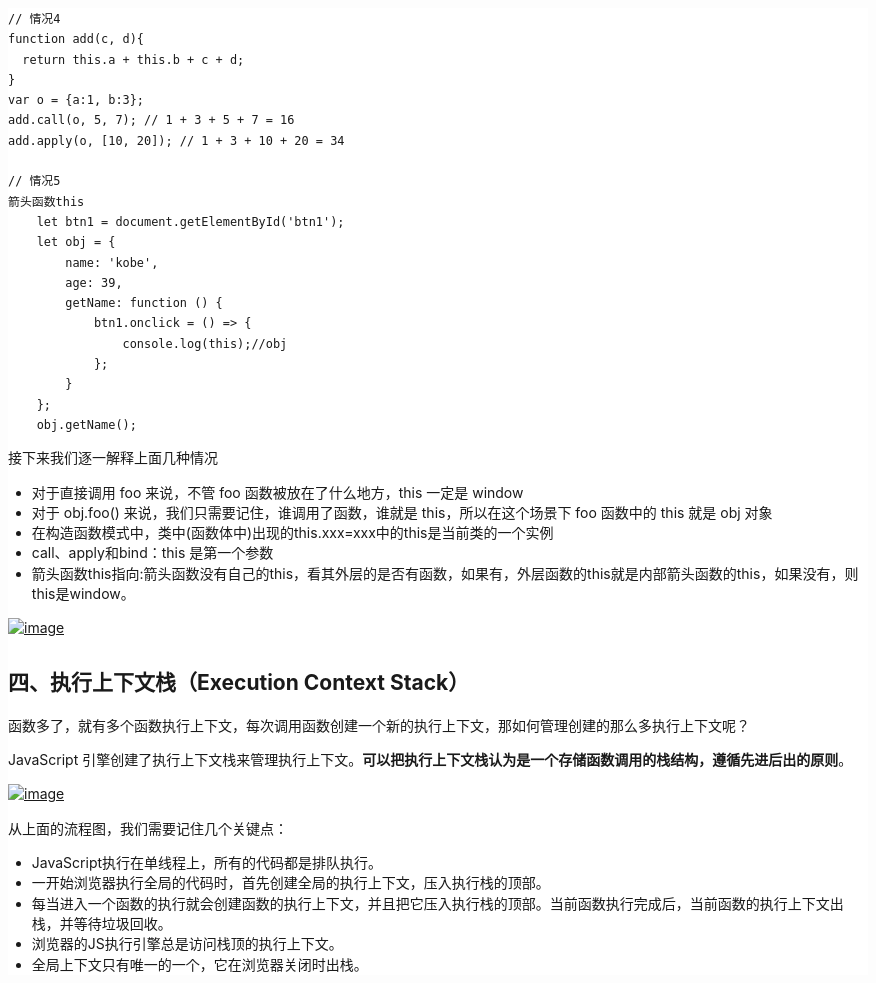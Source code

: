     // 情况4
    function add(c, d){
      return this.a + this.b + c + d;
    }
    var o = {a:1, b:3};
    add.call(o, 5, 7); // 1 + 3 + 5 + 7 = 16
    add.apply(o, [10, 20]); // 1 + 3 + 10 + 20 = 34
    
    // 情况5
    箭头函数this   
        let btn1 = document.getElementById('btn1');
        let obj = {
            name: 'kobe',
            age: 39,
            getName: function () {
                btn1.onclick = () => {
                    console.log(this);//obj
                };
            }
        };
        obj.getName();
    

接下来我们逐一解释上面几种情况

- 对于直接调用 foo 来说，不管 foo 函数被放在了什么地方，this 一定是 window
- 对于 obj.foo() 来说，我们只需要记住，谁调用了函数，谁就是 this，所以在这个场景下 foo 函数中的 this 就是 obj 对象
- 在构造函数模式中，类中(函数体中)出现的this.xxx=xxx中的this是当前类的一个实例
- call、apply和bind：this 是第一个参数
- 箭头函数this指向:箭头函数没有自己的this，看其外层的是否有函数，如果有，外层函数的this就是内部箭头函数的this，如果没有，则this是window。

[![image](https://camo.githubusercontent.com/eeccee7645916ee77a2291001882fcefc512aee5/68747470733a2f2f757365722d676f6c642d63646e2e786974752e696f2f323031392f332f352f313639346537353632366337343664313f773d36303226683d34323626663d706e6726733d3535383437)](https://camo.githubusercontent.com/eeccee7645916ee77a2291001882fcefc512aee5/68747470733a2f2f757365722d676f6c642d63646e2e786974752e696f2f323031392f332f352f313639346537353632366337343664313f773d36303226683d34323626663d706e6726733d3535383437)

## 四、执行上下文栈（Execution Context Stack）

函数多了，就有多个函数执行上下文，每次调用函数创建一个新的执行上下文，那如何管理创建的那么多执行上下文呢？

JavaScript 引擎创建了执行上下文栈来管理执行上下文。**可以把执行上下文栈认为是一个存储函数调用的栈结构，遵循先进后出的原则**。

[![image](https://camo.githubusercontent.com/2c013b23084b7ca1b29c296e52a3001f8758348a/68747470733a2f2f757365722d676f6c642d63646e2e786974752e696f2f323031392f332f342f313639343935323931303561653061363f773d34383626683d32333826663d67696626733d313138303833)](https://camo.githubusercontent.com/2c013b23084b7ca1b29c296e52a3001f8758348a/68747470733a2f2f757365722d676f6c642d63646e2e786974752e696f2f323031392f332f342f313639343935323931303561653061363f773d34383626683d32333826663d67696626733d313138303833)

从上面的流程图，我们需要记住几个关键点：

- JavaScript执行在单线程上，所有的代码都是排队执行。
- 一开始浏览器执行全局的代码时，首先创建全局的执行上下文，压入执行栈的顶部。
- 每当进入一个函数的执行就会创建函数的执行上下文，并且把它压入执行栈的顶部。当前函数执行完成后，当前函数的执行上下文出栈，并等待垃圾回收。
- 浏览器的JS执行引擎总是访问栈顶的执行上下文。
- 全局上下文只有唯一的一个，它在浏览器关闭时出栈。
